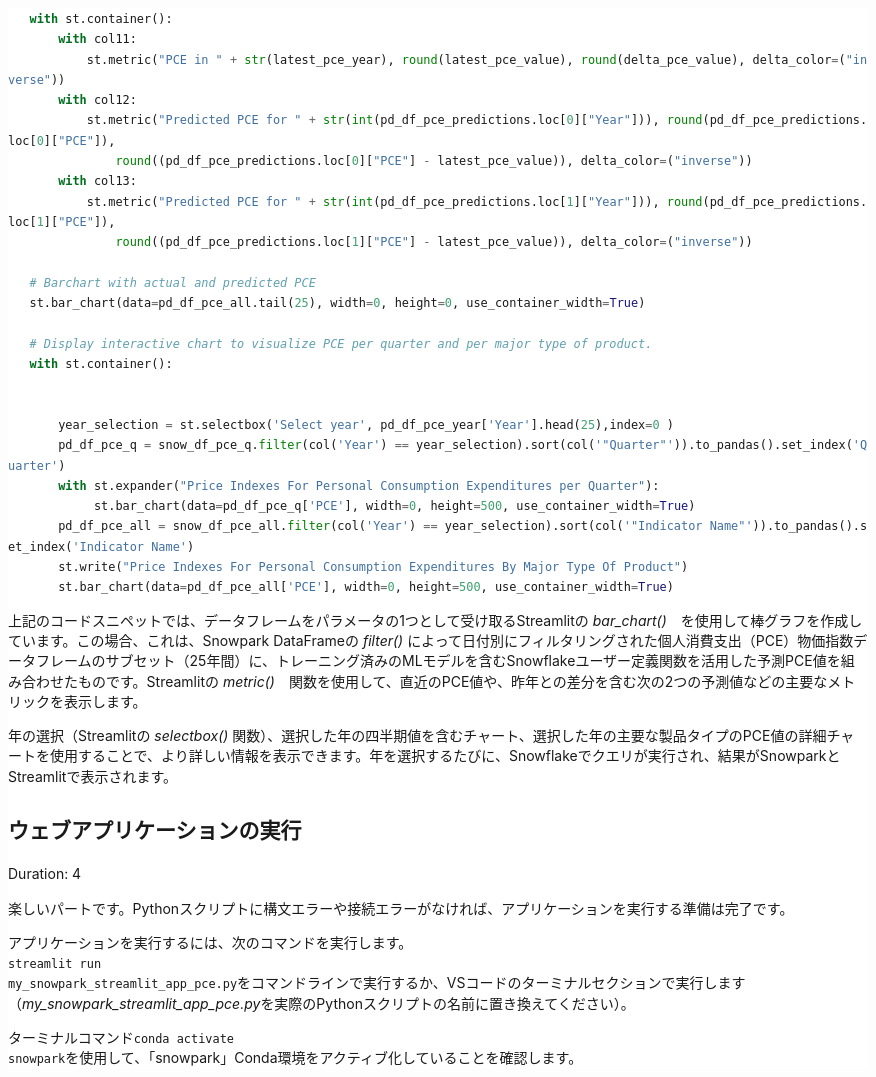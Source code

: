 ```python
   with st.container():
       with col11:
           st.metric("PCE in " + str(latest_pce_year), round(latest_pce_value), round(delta_pce_value), delta_color=("inverse"))
       with col12:
           st.metric("Predicted PCE for " + str(int(pd_df_pce_predictions.loc[0]["Year"])), round(pd_df_pce_predictions.loc[0]["PCE"]),
               round((pd_df_pce_predictions.loc[0]["PCE"] - latest_pce_value)), delta_color=("inverse"))
       with col13:
           st.metric("Predicted PCE for " + str(int(pd_df_pce_predictions.loc[1]["Year"])), round(pd_df_pce_predictions.loc[1]["PCE"]),
               round((pd_df_pce_predictions.loc[1]["PCE"] - latest_pce_value)), delta_color=("inverse"))

   # Barchart with actual and predicted PCE
   st.bar_chart(data=pd_df_pce_all.tail(25), width=0, height=0, use_container_width=True)

   # Display interactive chart to visualize PCE per quarter and per major type of product.
   with st.container():


       year_selection = st.selectbox('Select year', pd_df_pce_year['Year'].head(25),index=0 )
       pd_df_pce_q = snow_df_pce_q.filter(col('Year') == year_selection).sort(col('"Quarter"')).to_pandas().set_index('Quarter')
       with st.expander("Price Indexes For Personal Consumption Expenditures per Quarter"):
            st.bar_chart(data=pd_df_pce_q['PCE'], width=0, height=500, use_container_width=True)
       pd_df_pce_all = snow_df_pce_all.filter(col('Year') == year_selection).sort(col('"Indicator Name"')).to_pandas().set_index('Indicator Name')
       st.write("Price Indexes For Personal Consumption Expenditures By Major Type Of Product")
       st.bar_chart(data=pd_df_pce_all['PCE'], width=0, height=500, use_container_width=True)
```

上記のコードスニペットでは、データフレームをパラメータの1つとして受け取るStreamlitの _bar\_chart()_　を使用して棒グラフを作成しています。この場合、これは、Snowpark DataFrameの _filter()_ によって日付別にフィルタリングされた個人消費支出（PCE）物価指数データフレームのサブセット（25年間）に、トレーニング済みのMLモデルを含むSnowflakeユーザー定義関数を活用した予測PCE値を組み合わせたものです。Streamlitの _metric()_　関数を使用して、直近のPCE値や、昨年との差分を含む次の2つの予測値などの主要なメトリックを表示します。

年の選択（Streamlitの _selectbox()_ 関数）、選択した年の四半期値を含むチャート、選択した年の主要な製品タイプのPCE値の詳細チャートを使用することで、より詳しい情報を表示できます。年を選択するたびに、Snowflakeでクエリが実行され、結果がSnowparkとStreamlitで表示されます。


## ウェブアプリケーションの実行

Duration: 4

楽しいパートです。Pythonスクリプトに構文エラーや接続エラーがなければ、アプリケーションを実行する準備は完了です。

アプリケーションを実行するには、次のコマンドを実行します。   
<code>streamlit run my_snowpark_streamlit_app_pce.py</code></strong>をコマンドラインで実行するか、VSコードのターミナルセクションで実行します（<em>my_snowpark_streamlit_app_pce.py</em>を実際のPythonスクリプトの名前に置き換えてください）。

ターミナルコマンド<code>conda activate snowpark</code>を使用して、「snowpark」Conda環境をアクティブ化していることを確認します。</strong>
